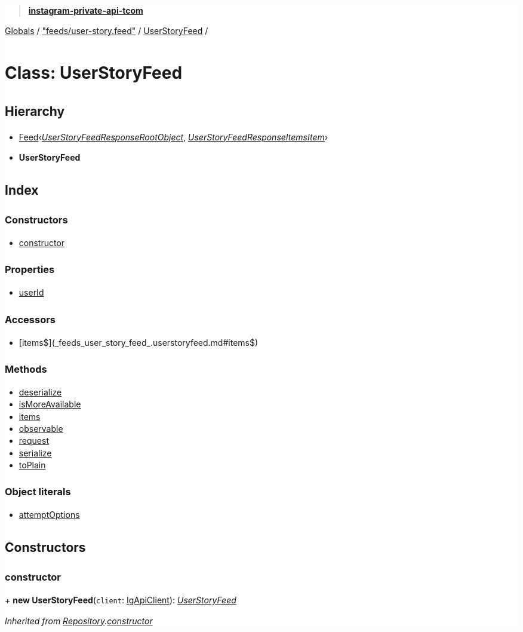 > **[instagram-private-api-tcom](../README.md)**

[Globals](../README.md) / ["feeds/user-story.feed"](../modules/_feeds_user_story_feed_.md) / [UserStoryFeed](_feeds_user_story_feed_.userstoryfeed.md) /

# Class: UserStoryFeed

## Hierarchy

  * [Feed](_core_feed_.feed.md)‹*[UserStoryFeedResponseRootObject](../interfaces/_responses_user_story_feed_response_.userstoryfeedresponserootobject.md)*, *[UserStoryFeedResponseItemsItem](../interfaces/_responses_user_story_feed_response_.userstoryfeedresponseitemsitem.md)*›

  * **UserStoryFeed**

## Index

### Constructors

* [constructor](_feeds_user_story_feed_.userstoryfeed.md#constructor)

### Properties

* [userId](_feeds_user_story_feed_.userstoryfeed.md#userid)

### Accessors

* [items$](_feeds_user_story_feed_.userstoryfeed.md#items$)

### Methods

* [deserialize](_feeds_user_story_feed_.userstoryfeed.md#deserialize)
* [isMoreAvailable](_feeds_user_story_feed_.userstoryfeed.md#ismoreavailable)
* [items](_feeds_user_story_feed_.userstoryfeed.md#items)
* [observable](_feeds_user_story_feed_.userstoryfeed.md#observable)
* [request](_feeds_user_story_feed_.userstoryfeed.md#request)
* [serialize](_feeds_user_story_feed_.userstoryfeed.md#serialize)
* [toPlain](_feeds_user_story_feed_.userstoryfeed.md#toplain)

### Object literals

* [attemptOptions](_feeds_user_story_feed_.userstoryfeed.md#attemptoptions)

## Constructors

###  constructor

\+ **new UserStoryFeed**(`client`: [IgApiClient](_core_client_.igapiclient.md)): *[UserStoryFeed](_feeds_user_story_feed_.userstoryfeed.md)*

*Inherited from [Repository](_core_repository_.repository.md).[constructor](_core_repository_.repository.md#constructor)*
